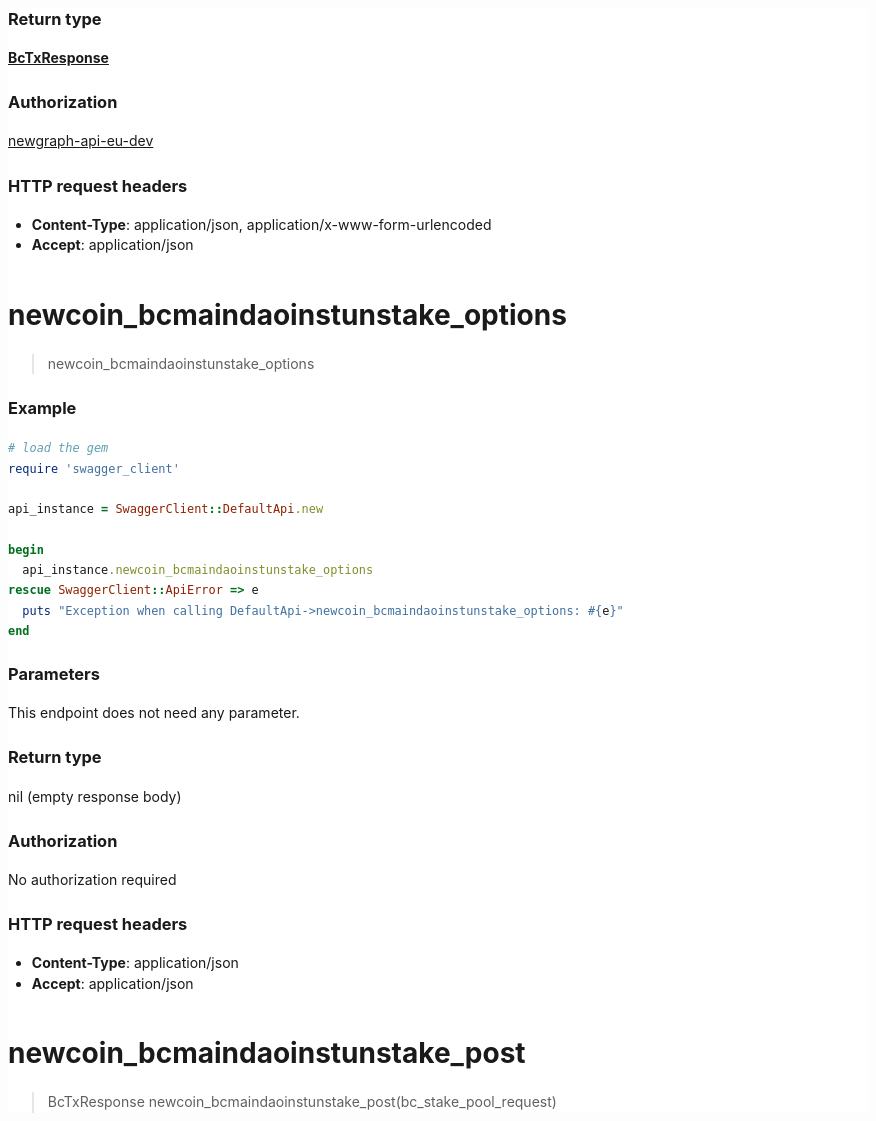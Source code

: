 ### Return type

[**BcTxResponse**](BcTxResponse.md)

### Authorization

[newgraph-api-eu-dev](../README.md#newgraph-api-eu-dev)

### HTTP request headers

 - **Content-Type**: application/json, application/x-www-form-urlencoded
 - **Accept**: application/json



# **newcoin_bcmaindaoinstunstake_options**
> newcoin_bcmaindaoinstunstake_options



### Example
```ruby
# load the gem
require 'swagger_client'

api_instance = SwaggerClient::DefaultApi.new

begin
  api_instance.newcoin_bcmaindaoinstunstake_options
rescue SwaggerClient::ApiError => e
  puts "Exception when calling DefaultApi->newcoin_bcmaindaoinstunstake_options: #{e}"
end
```

### Parameters
This endpoint does not need any parameter.

### Return type

nil (empty response body)

### Authorization

No authorization required

### HTTP request headers

 - **Content-Type**: application/json
 - **Accept**: application/json



# **newcoin_bcmaindaoinstunstake_post**
> BcTxResponse newcoin_bcmaindaoinstunstake_post(bc_stake_pool_request)
